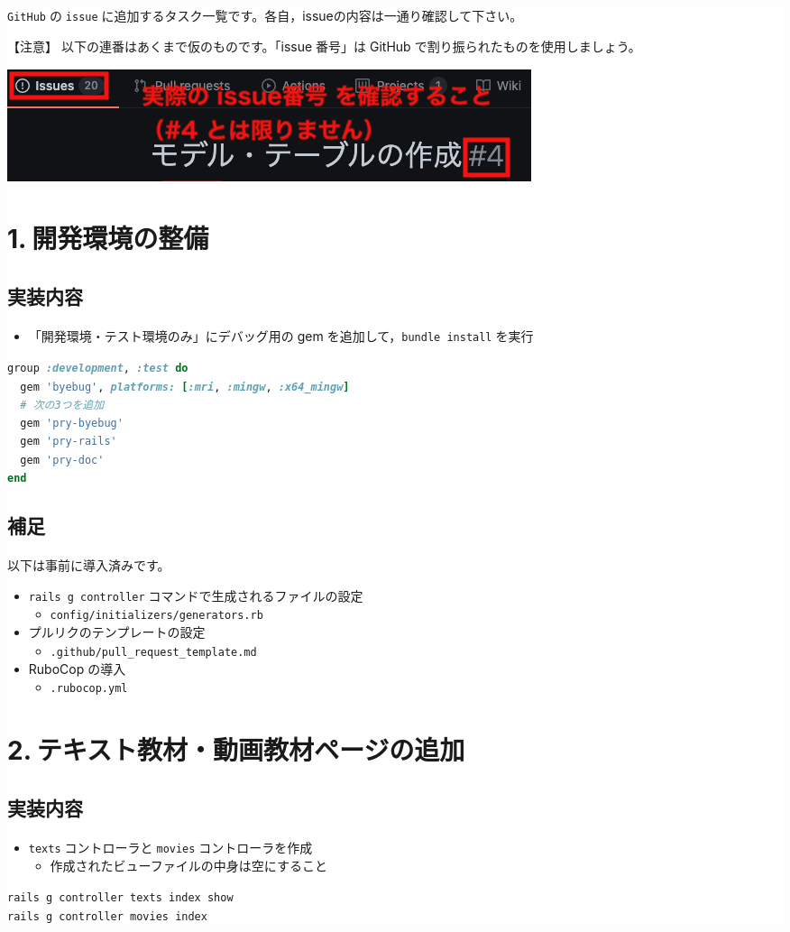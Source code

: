 `GitHub` の `issue` に追加するタスク一覧です。各自，issueの内容は一通り確認して下さい。

【注意】 以下の連番はあくまで仮のものです。「issue 番号」は GitHub で割り振られたものを使用しましょう。

![issue_number](public/readme_images/issue_number.png)

# 1. 開発環境の整備

## 実装内容

- 「開発環境・テスト環境のみ」にデバッグ用の gem を追加して，`bundle install` を実行

```rb
group :development, :test do
  gem 'byebug', platforms: [:mri, :mingw, :x64_mingw]
  # 次の3つを追加
  gem 'pry-byebug'
  gem 'pry-rails'
  gem 'pry-doc'
end
```

## 補足

以下は事前に導入済みです。

- `rails g controller` コマンドで生成されるファイルの設定
  - `config/initializers/generators.rb`
- プルリクのテンプレートの設定
  - `.github/pull_request_template.md`
- RuboCop の導入
  - `.rubocop.yml`

# 2. テキスト教材・動画教材ページの追加

## 実装内容

- `texts` コントローラと `movies` コントローラを作成
  - 作成されたビューファイルの中身は空にすること

```bash
rails g controller texts index show
rails g controller movies index
```

